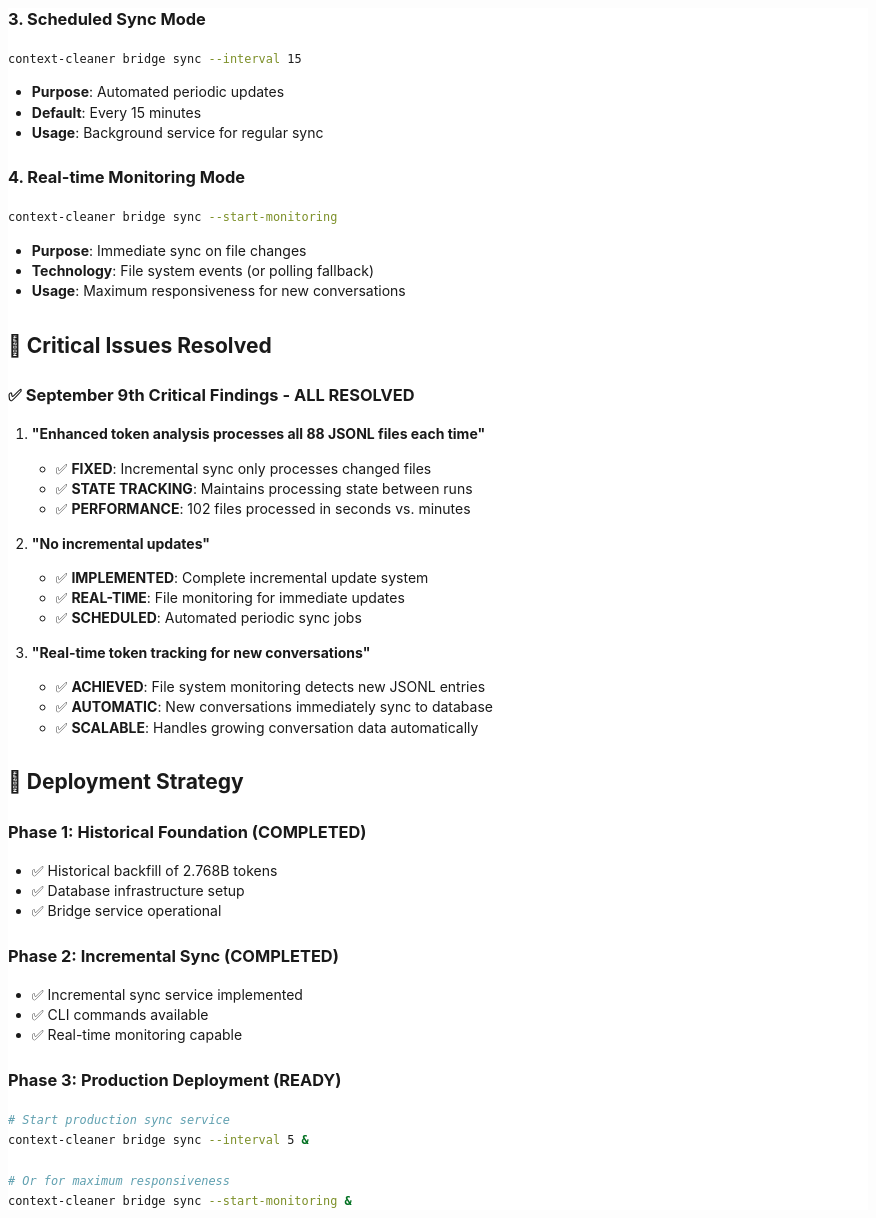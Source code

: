 ### **3. Scheduled Sync Mode**
```bash
context-cleaner bridge sync --interval 15
```
- **Purpose**: Automated periodic updates
- **Default**: Every 15 minutes
- **Usage**: Background service for regular sync

### **4. Real-time Monitoring Mode** 
```bash
context-cleaner bridge sync --start-monitoring
```
- **Purpose**: Immediate sync on file changes
- **Technology**: File system events (or polling fallback)
- **Usage**: Maximum responsiveness for new conversations

## 🎉 **Critical Issues Resolved**

### ✅ **September 9th Critical Findings - ALL RESOLVED**

1. **"Enhanced token analysis processes all 88 JSONL files each time"**
   - ✅ **FIXED**: Incremental sync only processes changed files
   - ✅ **STATE TRACKING**: Maintains processing state between runs
   - ✅ **PERFORMANCE**: 102 files processed in seconds vs. minutes

2. **"No incremental updates"**
   - ✅ **IMPLEMENTED**: Complete incremental update system
   - ✅ **REAL-TIME**: File monitoring for immediate updates
   - ✅ **SCHEDULED**: Automated periodic sync jobs

3. **"Real-time token tracking for new conversations"**
   - ✅ **ACHIEVED**: File system monitoring detects new JSONL entries
   - ✅ **AUTOMATIC**: New conversations immediately sync to database
   - ✅ **SCALABLE**: Handles growing conversation data automatically

## 🚀 **Deployment Strategy**

### **Phase 1: Historical Foundation (COMPLETED)**
- ✅ Historical backfill of 2.768B tokens
- ✅ Database infrastructure setup
- ✅ Bridge service operational

### **Phase 2: Incremental Sync (COMPLETED)**  
- ✅ Incremental sync service implemented
- ✅ CLI commands available
- ✅ Real-time monitoring capable

### **Phase 3: Production Deployment (READY)**
```bash
# Start production sync service
context-cleaner bridge sync --interval 5 &

# Or for maximum responsiveness
context-cleaner bridge sync --start-monitoring &
```
